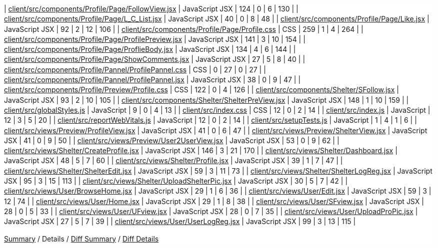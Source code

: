 | [client/src/components/Profile/Page/FollowView.jsx](/client/src/components/Profile/Page/FollowView.jsx) | JavaScript JSX | 124 | 0 | 6 | 130 |
| [client/src/components/Profile/Page/L_C_List.jsx](/client/src/components/Profile/Page/L_C_List.jsx) | JavaScript JSX | 40 | 0 | 8 | 48 |
| [client/src/components/Profile/Page/Like.jsx](/client/src/components/Profile/Page/Like.jsx) | JavaScript JSX | 92 | 2 | 12 | 106 |
| [client/src/components/Profile/Page/Profile.css](/client/src/components/Profile/Page/Profile.css) | CSS | 259 | 1 | 4 | 264 |
| [client/src/components/Profile/Page/ProfilePreview.jsx](/client/src/components/Profile/Page/ProfilePreview.jsx) | JavaScript JSX | 141 | 3 | 10 | 154 |
| [client/src/components/Profile/Page/ProflieBody.jsx](/client/src/components/Profile/Page/ProflieBody.jsx) | JavaScript JSX | 134 | 4 | 6 | 144 |
| [client/src/components/Profile/Page/ShowComments.jsx](/client/src/components/Profile/Page/ShowComments.jsx) | JavaScript JSX | 27 | 5 | 8 | 40 |
| [client/src/components/Profile/Pannel/ProfilePannel.css](/client/src/components/Profile/Pannel/ProfilePannel.css) | CSS | 0 | 27 | 0 | 27 |
| [client/src/components/Profile/Pannel/ProfilePannel.jsx](/client/src/components/Profile/Pannel/ProfilePannel.jsx) | JavaScript JSX | 38 | 0 | 9 | 47 |
| [client/src/components/Profile/Preview/Profile.css](/client/src/components/Profile/Preview/Profile.css) | CSS | 122 | 0 | 4 | 126 |
| [client/src/components/Shelter/SFollow.jsx](/client/src/components/Shelter/SFollow.jsx) | JavaScript JSX | 93 | 2 | 10 | 105 |
| [client/src/components/Shelter/ShelterPreView.jsx](/client/src/components/Shelter/ShelterPreView.jsx) | JavaScript JSX | 148 | 1 | 10 | 159 |
| [client/src/globalStyles.js](/client/src/globalStyles.js) | JavaScript | 9 | 0 | 4 | 13 |
| [client/src/index.css](/client/src/index.css) | CSS | 12 | 0 | 2 | 14 |
| [client/src/index.js](/client/src/index.js) | JavaScript | 12 | 3 | 5 | 20 |
| [client/src/reportWebVitals.js](/client/src/reportWebVitals.js) | JavaScript | 12 | 0 | 2 | 14 |
| [client/src/setupTests.js](/client/src/setupTests.js) | JavaScript | 1 | 4 | 1 | 6 |
| [client/src/views/Preview/ProfileView.jsx](/client/src/views/Preview/ProfileView.jsx) | JavaScript JSX | 41 | 0 | 6 | 47 |
| [client/src/views/Preview/ShelterView.jsx](/client/src/views/Preview/ShelterView.jsx) | JavaScript JSX | 41 | 0 | 9 | 50 |
| [client/src/views/Preview/User2UserView.jsx](/client/src/views/Preview/User2UserView.jsx) | JavaScript JSX | 53 | 0 | 9 | 62 |
| [client/src/views/Shelter/CreateProfile.jsx](/client/src/views/Shelter/CreateProfile.jsx) | JavaScript JSX | 146 | 3 | 21 | 170 |
| [client/src/views/Shelter/Dashboard.jsx](/client/src/views/Shelter/Dashboard.jsx) | JavaScript JSX | 48 | 5 | 7 | 60 |
| [client/src/views/Shelter/Profile.jsx](/client/src/views/Shelter/Profile.jsx) | JavaScript JSX | 39 | 1 | 7 | 47 |
| [client/src/views/Shelter/ShelterEdit.jsx](/client/src/views/Shelter/ShelterEdit.jsx) | JavaScript JSX | 59 | 3 | 11 | 73 |
| [client/src/views/Shelter/ShelterLogReg.jsx](/client/src/views/Shelter/ShelterLogReg.jsx) | JavaScript JSX | 95 | 3 | 15 | 113 |
| [client/src/views/Shelter/UploadShelterPic.jsx](/client/src/views/Shelter/UploadShelterPic.jsx) | JavaScript JSX | 30 | 5 | 7 | 42 |
| [client/src/views/User/BrowseHome.jsx](/client/src/views/User/BrowseHome.jsx) | JavaScript JSX | 29 | 1 | 6 | 36 |
| [client/src/views/User/Edit.jsx](/client/src/views/User/Edit.jsx) | JavaScript JSX | 59 | 3 | 12 | 74 |
| [client/src/views/User/Home.jsx](/client/src/views/User/Home.jsx) | JavaScript JSX | 29 | 1 | 8 | 38 |
| [client/src/views/User/SFview.jsx](/client/src/views/User/SFview.jsx) | JavaScript JSX | 28 | 0 | 5 | 33 |
| [client/src/views/User/UFview.jsx](/client/src/views/User/UFview.jsx) | JavaScript JSX | 28 | 0 | 7 | 35 |
| [client/src/views/User/UploadProPic.jsx](/client/src/views/User/UploadProPic.jsx) | JavaScript JSX | 27 | 5 | 7 | 39 |
| [client/src/views/User/UserLogReg.jsx](/client/src/views/User/UserLogReg.jsx) | JavaScript JSX | 99 | 3 | 13 | 115 |

[Summary](results.md) / Details / [Diff Summary](diff.md) / [Diff Details](diff-details.md)